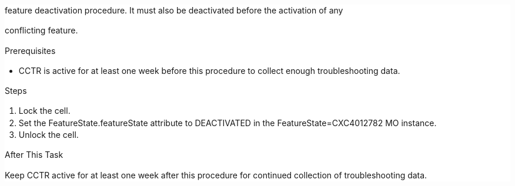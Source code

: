 feature deactivation procedure. It must also be deactivated before the activation of any

conflicting feature.

Prerequisites

- CCTR is active for at least one week before this procedure to collect enough troubleshooting data.

Steps

1. Lock the cell.
2. Set the FeatureState.featureState attribute to DEACTIVATED in the FeatureState=CXC4012782 MO instance.
3. Unlock the cell.

After This Task

Keep CCTR active for at least one week after this procedure for continued collection of troubleshooting data.